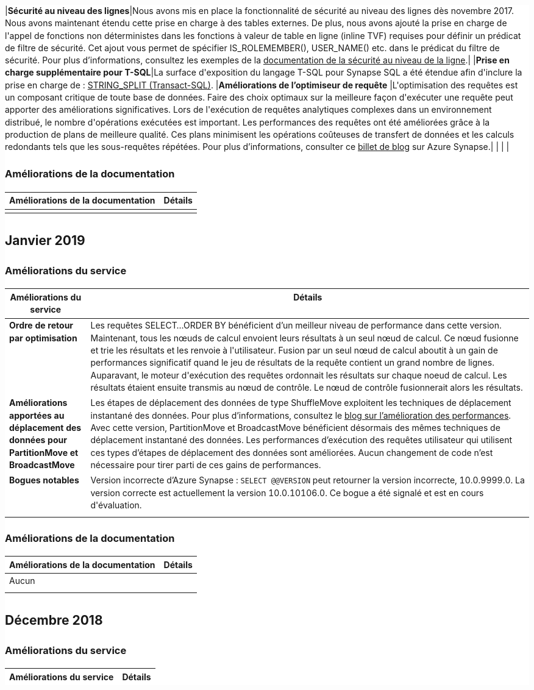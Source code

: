 |**Sécurité au niveau des lignes**|Nous avons mis en place la fonctionnalité de sécurité au niveau des lignes dès novembre 2017. Nous avons maintenant étendu cette prise en charge à des tables externes. De plus, nous avons ajouté la prise en charge de l'appel de fonctions non déterministes dans les fonctions à valeur de table en ligne (inline TVF) requises pour définir un prédicat de filtre de sécurité. Cet ajout vous permet de spécifier IS_ROLEMEMBER(), USER_NAME() etc. dans le prédicat du filtre de sécurité. Pour plus d’informations, consultez les exemples de la [documentation de la sécurité au niveau de la ligne](/sql/relational-databases/security/row-level-security?toc=/azure/synapse-analytics/sql-data-warehouse/toc.json&bc=/azure/synapse-analytics/sql-data-warehouse/breadcrumb/toc.json).|
|**Prise en charge supplémentaire pour T-SQL**|La surface d'exposition du langage T-SQL pour Synapse SQL a été étendue afin d'inclure la prise en charge de : [STRING_SPLIT (Transact-SQL)](/sql/t-sql/functions/string-split-transact-sql?toc=/azure/synapse-analytics/sql-data-warehouse/toc.json&bc=/azure/synapse-analytics/sql-data-warehouse/breadcrumb/toc.json&view=azure-sqldw-latest).
|**Améliorations de l’optimiseur de requête** |L'optimisation des requêtes est un composant critique de toute base de données. Faire des choix optimaux sur la meilleure façon d'exécuter une requête peut apporter des améliorations significatives.  Lors de l'exécution de requêtes analytiques complexes dans un environnement distribué, le nombre d'opérations exécutées est important. Les performances des requêtes ont été améliorées grâce à la production de plans de meilleure qualité. Ces plans minimisent les opérations coûteuses de transfert de données et les calculs redondants tels que les sous-requêtes répétées. Pour plus d’informations, consulter ce [billet de blog](https://azure.microsoft.com/blog/smarter-faster-safer-azure-sql-data-warehouse-is-simply-unmatched/) sur Azure Synapse.|
| | |

### <a name="documentation-improvements"></a>Améliorations de la documentation

| Améliorations de la documentation | Détails |
| --- | --- |
| | |

## <a name="january-2019"></a>Janvier 2019

### <a name="service-improvements"></a>Améliorations du service

| Améliorations du service | Détails |
| --- | --- |
|**Ordre de retour par optimisation**|Les requêtes SELECT…ORDER BY bénéficient d’un meilleur niveau de performance dans cette version.   Maintenant, tous les nœuds de calcul envoient leurs résultats à un seul nœud de calcul. Ce nœud fusionne et trie les résultats et les renvoie à l'utilisateur.  Fusion par un seul nœud de calcul aboutit à un gain de performances significatif quand le jeu de résultats de la requête contient un grand nombre de lignes. Auparavant, le moteur d'exécution des requêtes ordonnait les résultats sur chaque noeud de calcul. Les résultats étaient ensuite transmis au nœud de contrôle. Le nœud de contrôle fusionnerait alors les résultats.|
|**Améliorations apportées au déplacement des données pour PartitionMove et BroadcastMove**|Les étapes de déplacement des données de type ShuffleMove exploitent les techniques de déplacement instantané des données.  Pour plus d’informations, consultez le [blog sur l’amélioration des performances](https://azure.microsoft.com/blog/lightning-fast-query-performance-with-azure-sql-data-warehouse/). Avec cette version, PartitionMove et BroadcastMove bénéficient désormais des mêmes techniques de déplacement instantané des données. Les performances d’exécution des requêtes utilisateur qui utilisent ces types d’étapes de déplacement des données sont améliorées. Aucun changement de code n’est nécessaire pour tirer parti de ces gains de performances.|
|**Bogues notables**|Version incorrecte d’Azure Synapse : `SELECT @@VERSION` peut retourner la version incorrecte, 10.0.9999.0. La version correcte est actuellement la version 10.0.10106.0. Ce bogue a été signalé et est en cours d'évaluation.
| | |

### <a name="documentation-improvements"></a>Améliorations de la documentation

| Améliorations de la documentation | Détails |
| --- | --- |
|Aucun | |
| | |

## <a name="december-2018"></a>Décembre 2018

### <a name="service-improvements"></a>Améliorations du service

| Améliorations du service | Détails |
| --- | --- |